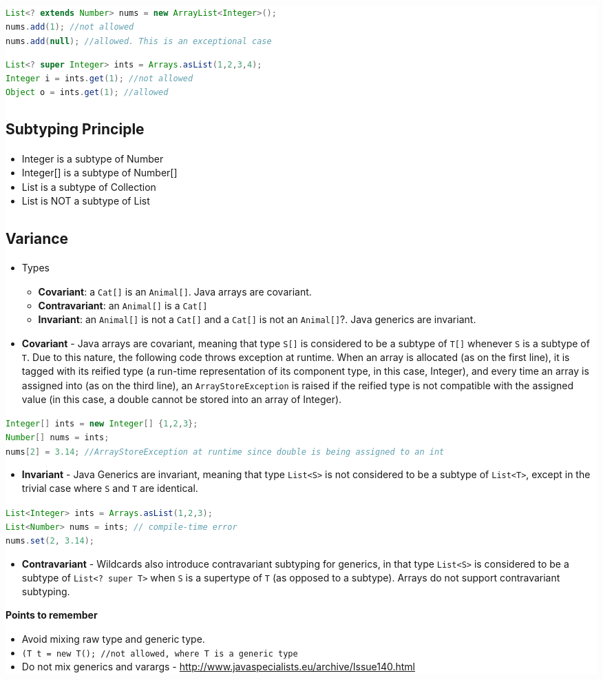 ```java #2 - Only get of any subtype of T is allowed 
List<? extends Number> nums = new ArrayList<Integer>();
nums.add(1); //not allowed
nums.add(null); //allowed. This is an exceptional case
```

```java #3 - 
List<? super Integer> ints = Arrays.asList(1,2,3,4); 
Integer i = ints.get(1); //not allowed 
Object o = ints.get(1); //allowed
```

## Subtyping Principle

* Integer is a subtype of Number
* Integer[] is a subtype of Number[]
* List<E> is a subtype of Collection<E>
* List<Integer> is NOT a subtype of List<Number>

## Variance

* Types
  * **Covariant**: a `Cat[]` is an `Animal[]`. Java arrays are covariant.
  * **Contravariant**: an `Animal[]` is a `Cat[]`
  * **Invariant**: an `Animal[]` is not a `Cat[]` and a `Cat[]` is not an `Animal[]`?. Java generics are invariant.

* **Covariant** - Java arrays are covariant, meaning that type `S[]` is considered to be a subtype of `T[]` whenever `S` is a subtype of `T`. Due to this nature, the following code throws exception at runtime. When an array is allocated (as on the first line), it is tagged with its reified type (a run-time representation of its component type, in this case, Integer), and every time an array is assigned into (as on the third line), an `ArrayStoreException` is raised if the reified type is not compatible with the assigned value (in this case, a double cannot be stored into an array of Integer).

```java
Integer[] ints = new Integer[] {1,2,3};
Number[] nums = ints;
nums[2] = 3.14; //ArrayStoreException at runtime since double is being assigned to an int
```

* **Invariant** - Java Generics are invariant, meaning that type `List<S>` is not considered to be a subtype of `List<T>`, except in the trivial case where `S` and `T` are identical.

```java
List<Integer> ints = Arrays.asList(1,2,3);
List<Number> nums = ints; // compile-time error
nums.set(2, 3.14);
```

* **Contravariant** - Wildcards also introduce contravariant subtyping for generics, in that type `List<S>` is considered to be a subtype of `List<? super T>` when `S` is a supertype of `T` (as opposed to a subtype). Arrays do not support contravariant subtyping.

**Points to remember**

* Avoid mixing raw type and generic type.
* `(T t = new T(); //not allowed, where T is a generic type`
* Do not mix generics and varargs - http://www.javaspecialists.eu/archive/Issue140.html

